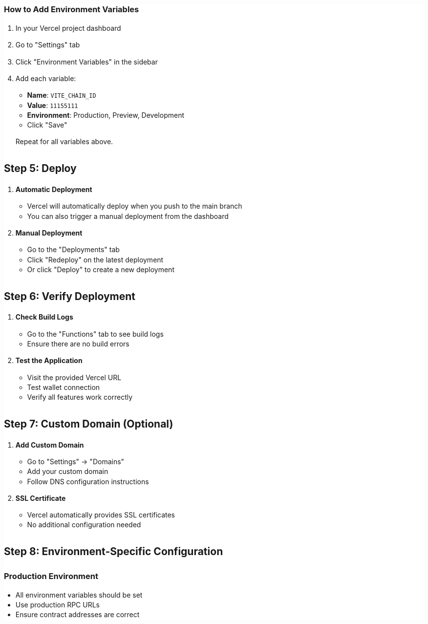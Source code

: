 ### How to Add Environment Variables

1. In your Vercel project dashboard
2. Go to "Settings" tab
3. Click "Environment Variables" in the sidebar
4. Add each variable:
   - **Name**: `VITE_CHAIN_ID`
   - **Value**: `11155111`
   - **Environment**: Production, Preview, Development
   - Click "Save"

   Repeat for all variables above.

## Step 5: Deploy

1. **Automatic Deployment**
   - Vercel will automatically deploy when you push to the main branch
   - You can also trigger a manual deployment from the dashboard

2. **Manual Deployment**
   - Go to the "Deployments" tab
   - Click "Redeploy" on the latest deployment
   - Or click "Deploy" to create a new deployment

## Step 6: Verify Deployment

1. **Check Build Logs**
   - Go to the "Functions" tab to see build logs
   - Ensure there are no build errors

2. **Test the Application**
   - Visit the provided Vercel URL
   - Test wallet connection
   - Verify all features work correctly

## Step 7: Custom Domain (Optional)

1. **Add Custom Domain**
   - Go to "Settings" → "Domains"
   - Add your custom domain
   - Follow DNS configuration instructions

2. **SSL Certificate**
   - Vercel automatically provides SSL certificates
   - No additional configuration needed

## Step 8: Environment-Specific Configuration

### Production Environment
- All environment variables should be set
- Use production RPC URLs
- Ensure contract addresses are correct

